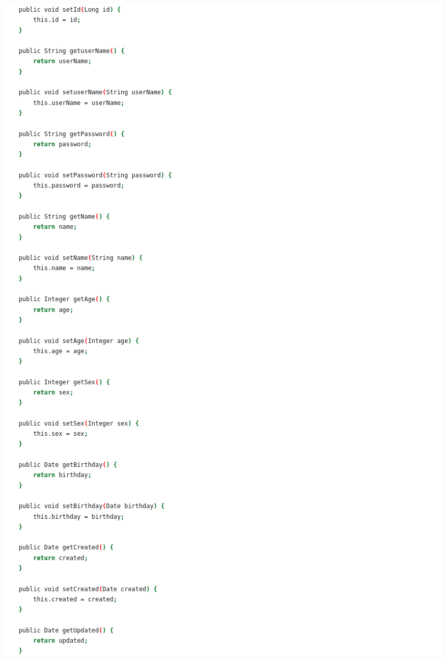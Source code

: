 ```bash
    public void setId(Long id) {
        this.id = id;
    }
 
    public String getuserName() {
        return userName;
    }
 
    public void setuserName(String userName) {
        this.userName = userName;
    }
 
    public String getPassword() {
        return password;
    }
 
    public void setPassword(String password) {
        this.password = password;
    }
 
    public String getName() {
        return name;
    }
 
    public void setName(String name) {
        this.name = name;
    }
 
    public Integer getAge() {
        return age;
    }
 
    public void setAge(Integer age) {
        this.age = age;
    }
 
    public Integer getSex() {
        return sex;
    }
 
    public void setSex(Integer sex) {
        this.sex = sex;
    }
 
    public Date getBirthday() {
        return birthday;
    }
 
    public void setBirthday(Date birthday) {
        this.birthday = birthday;
    }
 
    public Date getCreated() {
        return created;
    }
 
    public void setCreated(Date created) {
        this.created = created;
    }
 
    public Date getUpdated() {
        return updated;
    }
```